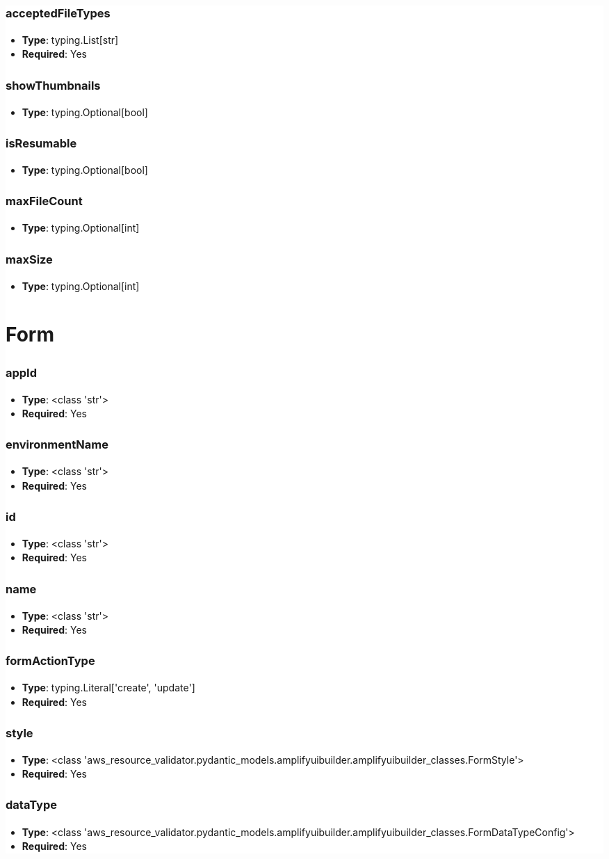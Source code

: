### acceptedFileTypes
- **Type**: typing.List[str]
- **Required**: Yes

### showThumbnails
- **Type**: typing.Optional[bool]

### isResumable
- **Type**: typing.Optional[bool]

### maxFileCount
- **Type**: typing.Optional[int]

### maxSize
- **Type**: typing.Optional[int]


# Form

### appId
- **Type**: <class 'str'>
- **Required**: Yes

### environmentName
- **Type**: <class 'str'>
- **Required**: Yes

### id
- **Type**: <class 'str'>
- **Required**: Yes

### name
- **Type**: <class 'str'>
- **Required**: Yes

### formActionType
- **Type**: typing.Literal['create', 'update']
- **Required**: Yes

### style
- **Type**: <class 'aws_resource_validator.pydantic_models.amplifyuibuilder.amplifyuibuilder_classes.FormStyle'>
- **Required**: Yes

### dataType
- **Type**: <class 'aws_resource_validator.pydantic_models.amplifyuibuilder.amplifyuibuilder_classes.FormDataTypeConfig'>
- **Required**: Yes

